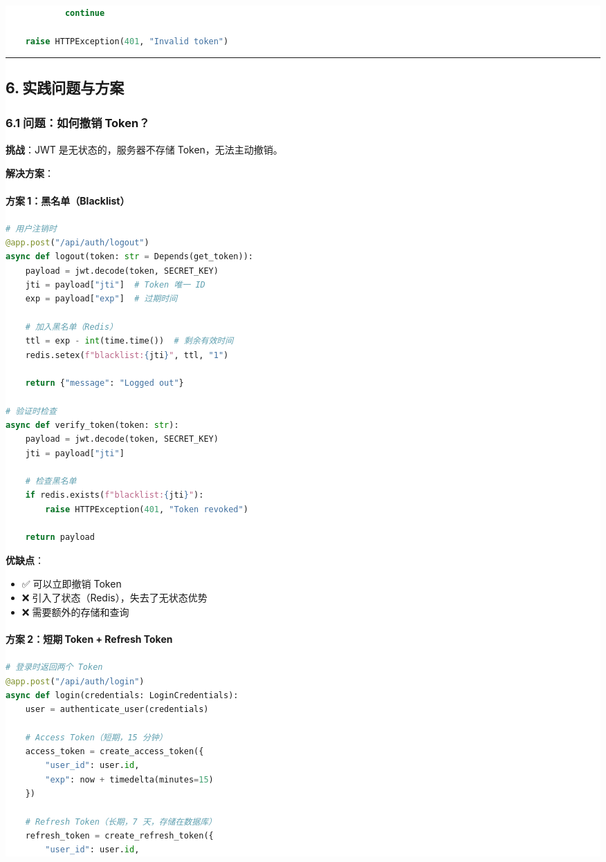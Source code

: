 ```python
            continue

    raise HTTPException(401, "Invalid token")
```

---

## 6. 实践问题与方案

### 6.1 问题：如何撤销 Token？

**挑战**：JWT 是无状态的，服务器不存储 Token，无法主动撤销。

**解决方案**：

#### **方案 1：黑名单（Blacklist）**

```python
# 用户注销时
@app.post("/api/auth/logout")
async def logout(token: str = Depends(get_token)):
    payload = jwt.decode(token, SECRET_KEY)
    jti = payload["jti"]  # Token 唯一 ID
    exp = payload["exp"]  # 过期时间

    # 加入黑名单（Redis）
    ttl = exp - int(time.time())  # 剩余有效时间
    redis.setex(f"blacklist:{jti}", ttl, "1")

    return {"message": "Logged out"}

# 验证时检查
async def verify_token(token: str):
    payload = jwt.decode(token, SECRET_KEY)
    jti = payload["jti"]

    # 检查黑名单
    if redis.exists(f"blacklist:{jti}"):
        raise HTTPException(401, "Token revoked")

    return payload
```

**优缺点**：
- ✅ 可以立即撤销 Token
- ❌ 引入了状态（Redis），失去了无状态优势
- ❌ 需要额外的存储和查询

#### **方案 2：短期 Token + Refresh Token**

```python
# 登录时返回两个 Token
@app.post("/api/auth/login")
async def login(credentials: LoginCredentials):
    user = authenticate_user(credentials)

    # Access Token（短期，15 分钟）
    access_token = create_access_token({
        "user_id": user.id,
        "exp": now + timedelta(minutes=15)
    })

    # Refresh Token（长期，7 天，存储在数据库）
    refresh_token = create_refresh_token({
        "user_id": user.id,
```